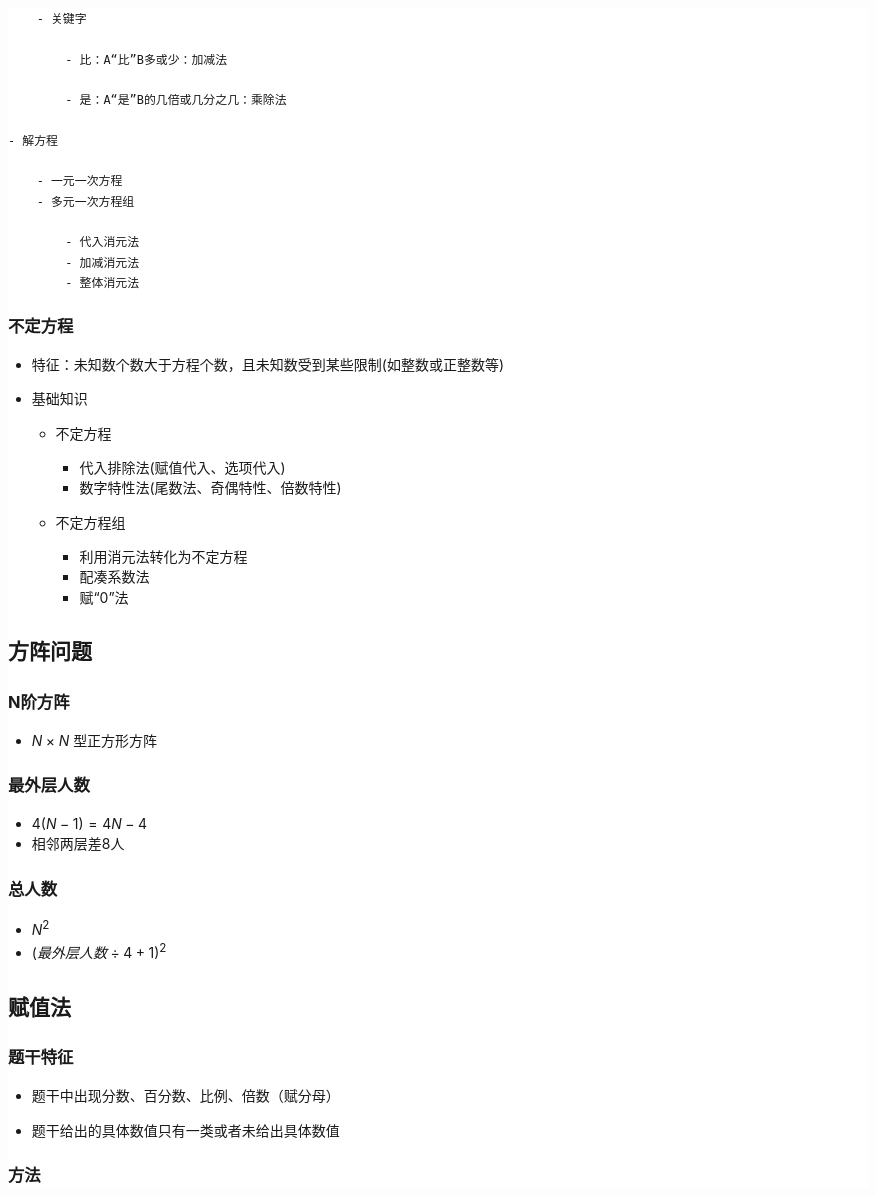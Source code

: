 		- 关键字

			- 比：A“比”B多或少：加减法

			- 是：A“是”B的几倍或几分之几：乘除法

	- 解方程

		- 一元一次方程
		- 多元一次方程组

			- 代入消元法
			- 加减消元法
			- 整体消元法

### 不定方程

- 特征：未知数个数大于方程个数，且未知数受到某些限制(如整数或正整数等)
- 基础知识

	- 不定方程

		- 代入排除法(赋值代入、选项代入)
		- 数字特性法(尾数法、奇偶特性、倍数特性)

	- 不定方程组

		- 利用消元法转化为不定方程
		- 配凑系数法
		- 赋“0”法

## 方阵问题

### N阶方阵

- $N×N$ 型正方形方阵

### 最外层人数

- $4(N-1) = 4N-4$
- 相邻两层差8人

### 总人数

- $N^2$
- $(最外层人数÷4+1)^2$

## 赋值法

### 题干特征

- 题干中出现分数、百分数、比例、倍数（赋分母）

- 题干给出的具体数值只有一类或者未给出具体数值

### 方法
